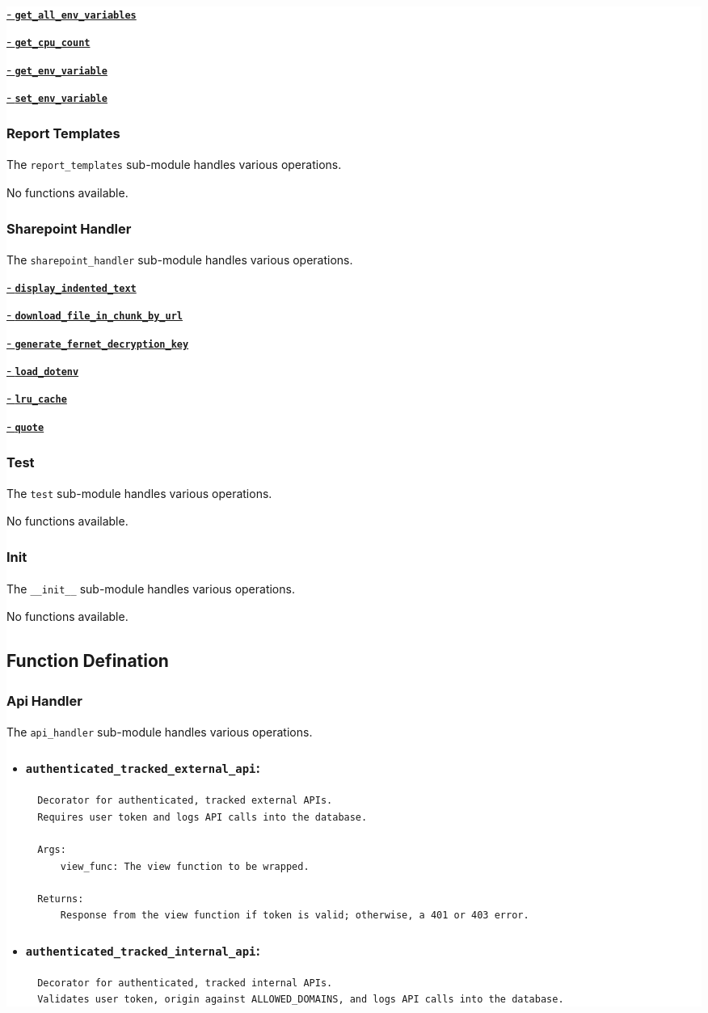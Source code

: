 [- **`get_all_env_variables`**](#get_all_env_variables)

[- **`get_cpu_count`**](#get_cpu_count)

[- **`get_env_variable`**](#get_env_variable)

[- **`set_env_variable`**](#set_env_variable)

### Report Templates
The `report_templates` sub-module handles various operations.

No functions available.

### Sharepoint Handler
The `sharepoint_handler` sub-module handles various operations.

[- **`display_indented_text`**](#display_indented_text)

[- **`download_file_in_chunk_by_url`**](#download_file_in_chunk_by_url)

[- **`generate_fernet_decryption_key`**](#generate_fernet_decryption_key)

[- **`load_dotenv`**](#load_dotenv)

[- **`lru_cache`**](#lru_cache)

[- **`quote`**](#quote)

### Test
The `test` sub-module handles various operations.

No functions available.

###   Init  
The `__init__` sub-module handles various operations.

No functions available.

## Function Defination

### Api Handler
The `api_handler` sub-module handles various operations.

- ### **`authenticated_tracked_external_api`**: 

        Decorator for authenticated, tracked external APIs.
        Requires user token and logs API calls into the database.
        
        Args:
            view_func: The view function to be wrapped.
        
        Returns:
            Response from the view function if token is valid; otherwise, a 401 or 403 error.
- ### **`authenticated_tracked_internal_api`**: 

        Decorator for authenticated, tracked internal APIs.
        Validates user token, origin against ALLOWED_DOMAINS, and logs API calls into the database.
        